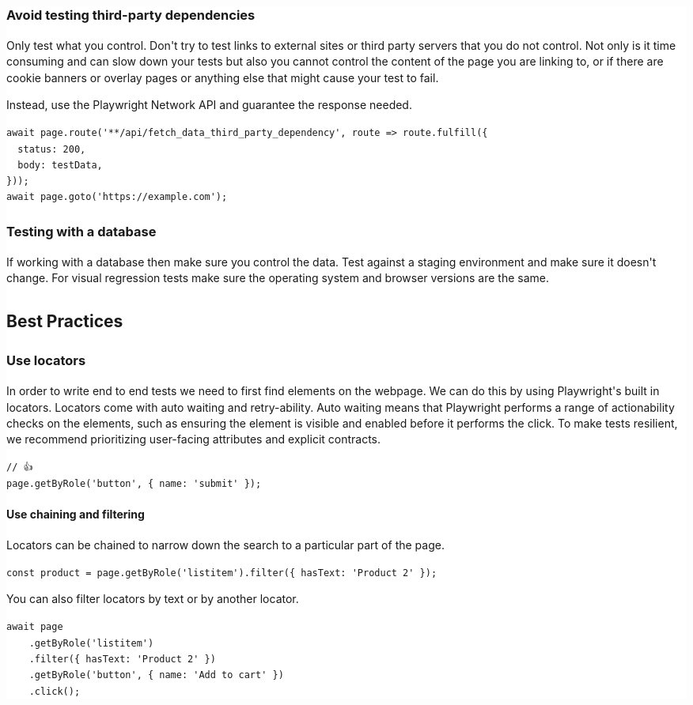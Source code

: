 ### Avoid testing third-party dependencies​

Only test what you control. Don't try to test links to external sites or third party servers that you do not control. Not only is it time consuming and can slow down your tests but also you cannot control the content of the page you are linking to, or if there are cookie banners or overlay pages or anything else that might cause your test to fail.

Instead, use the Playwright Network API and guarantee the response needed.

```
await page.route('**/api/fetch_data_third_party_dependency', route => route.fulfill({
  status: 200,
  body: testData,
}));
await page.goto('https://example.com');

```


### Testing with a database​

If working with a database then make sure you control the data. Test against a staging environment and make sure it doesn't change. For visual regression tests make sure the operating system and browser versions are the same.

Best Practices​
------------------------------------------------------------------

### Use locators​

In order to write end to end tests we need to first find elements on the webpage. We can do this by using Playwright's built in locators. Locators come with auto waiting and retry-ability. Auto waiting means that Playwright performs a range of actionability checks on the elements, such as ensuring the element is visible and enabled before it performs the click. To make tests resilient, we recommend prioritizing user-facing attributes and explicit contracts.

```
// 👍
page.getByRole('button', { name: 'submit' });

```


#### Use chaining and filtering​

Locators can be chained to narrow down the search to a particular part of the page.

```
const product = page.getByRole('listitem').filter({ hasText: 'Product 2' });

```


You can also filter locators by text or by another locator.

```
await page
    .getByRole('listitem')
    .filter({ hasText: 'Product 2' })
    .getByRole('button', { name: 'Add to cart' })
    .click();

```
